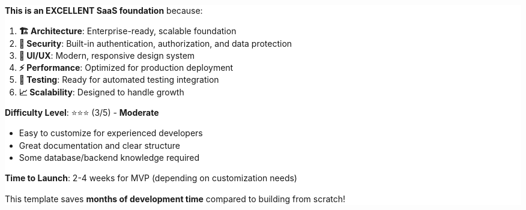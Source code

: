 **This is an EXCELLENT SaaS foundation** because:

1. **🏗️ Architecture**: Enterprise-ready, scalable foundation
2. **🔐 Security**: Built-in authentication, authorization, and data protection
3. **🎨 UI/UX**: Modern, responsive design system
4. **⚡ Performance**: Optimized for production deployment
5. **🧪 Testing**: Ready for automated testing integration
6. **📈 Scalability**: Designed to handle growth

**Difficulty Level**: ⭐⭐⭐ (3/5) - **Moderate**
- Easy to customize for experienced developers
- Great documentation and clear structure
- Some database/backend knowledge required

**Time to Launch**: 2-4 weeks for MVP (depending on customization needs)

This template saves **months of development time** compared to building from scratch! 